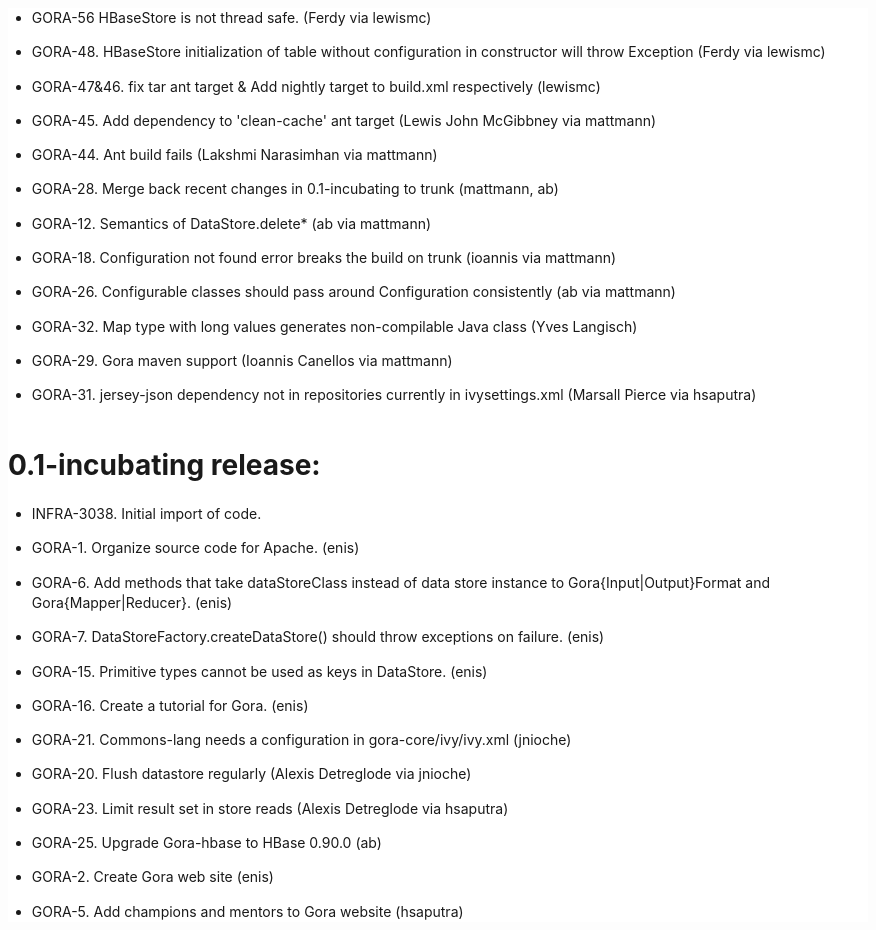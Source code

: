 * GORA-56 HBaseStore is not thread safe. (Ferdy via lewismc)

* GORA-48. HBaseStore initialization of table without configuration in constructor will throw Exception (Ferdy via lewismc)

* GORA-47&46. fix tar ant target & Add nightly target to build.xml respectively (lewismc)

* GORA-45. Add dependency to 'clean-cache' ant target (Lewis John McGibbney via mattmann)

* GORA-44. Ant build fails (Lakshmi Narasimhan via mattmann)

* GORA-28. Merge back recent changes in 0.1-incubating to trunk (mattmann, ab)

* GORA-12. Semantics of DataStore.delete* (ab via mattmann)

* GORA-18. Configuration not found error breaks the build on trunk (ioannis via mattmann)

* GORA-26. Configurable classes should pass around Configuration consistently (ab via mattmann)

* GORA-32. Map type with long values generates non-compilable Java class (Yves Langisch)

* GORA-29. Gora maven support (Ioannis Canellos via mattmann)

* GORA-31. jersey-json dependency not in repositories currently in ivysettings.xml (Marsall Pierce via hsaputra)

# 0.1-incubating release:

*  INFRA-3038. Initial import of code.

*  GORA-1. Organize source code for Apache. (enis)

*  GORA-6. Add methods that take dataStoreClass instead of data store instance 
   to Gora{Input|Output}Format and Gora{Mapper|Reducer}. (enis)

*  GORA-7. DataStoreFactory.createDataStore() should throw exceptions on 
   failure. (enis)

*  GORA-15. Primitive types cannot be used as keys in DataStore. (enis)

*  GORA-16. Create a tutorial for Gora. (enis)

*  GORA-21. Commons-lang needs a configuration in gora-core/ivy/ivy.xml (jnioche)

*  GORA-20. Flush datastore regularly (Alexis Detreglode via jnioche)

*  GORA-23. Limit result set in store reads (Alexis Detreglode via hsaputra)

*  GORA-25. Upgrade Gora-hbase to HBase 0.90.0 (ab)

*  GORA-2. Create Gora web site (enis)

*  GORA-5. Add champions and mentors to Gora website (hsaputra)
